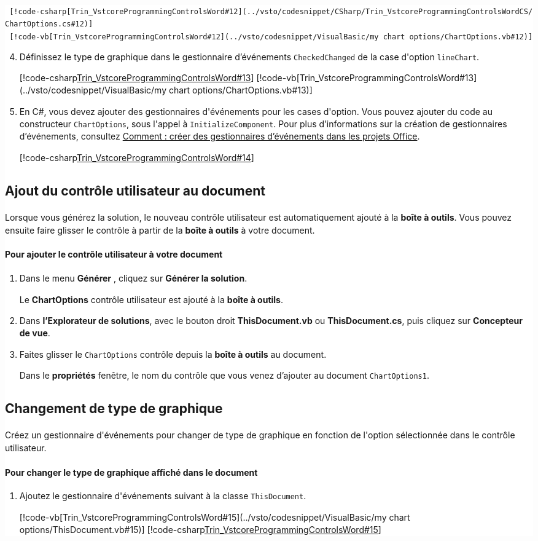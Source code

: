      [!code-csharp[Trin_VstcoreProgrammingControlsWord#12](../vsto/codesnippet/CSharp/Trin_VstcoreProgrammingControlsWordCS/ChartOptions.cs#12)]
     [!code-vb[Trin_VstcoreProgrammingControlsWord#12](../vsto/codesnippet/VisualBasic/my chart options/ChartOptions.vb#12)]  
  
4.  Définissez le type de graphique dans le gestionnaire d’événements `CheckedChanged` de la case d'option `lineChart`.  
  
     [!code-csharp[Trin_VstcoreProgrammingControlsWord#13](../vsto/codesnippet/CSharp/Trin_VstcoreProgrammingControlsWordCS/ChartOptions.cs#13)]
     [!code-vb[Trin_VstcoreProgrammingControlsWord#13](../vsto/codesnippet/VisualBasic/my chart options/ChartOptions.vb#13)]  
  
5.  En C#, vous devez ajouter des gestionnaires d'événements pour les cases d'option. Vous pouvez ajouter du code au constructeur `ChartOptions`, sous l'appel à `InitializeComponent`. Pour plus d’informations sur la création de gestionnaires d’événements, consultez [Comment : créer des gestionnaires d’événements dans les projets Office](../vsto/how-to-create-event-handlers-in-office-projects.md).  
  
     [!code-csharp[Trin_VstcoreProgrammingControlsWord#14](../vsto/codesnippet/CSharp/Trin_VstcoreProgrammingControlsWordCS/ChartOptions.cs#14)]  
  
## <a name="adding-the-user-control-to-the-document"></a>Ajout du contrôle utilisateur au document  
 Lorsque vous générez la solution, le nouveau contrôle utilisateur est automatiquement ajouté à la **boîte à outils**. Vous pouvez ensuite faire glisser le contrôle à partir de la **boîte à outils** à votre document.  
  
#### <a name="to-add-the-user-control-your-document"></a>Pour ajouter le contrôle utilisateur à votre document  
  
1.  Dans le menu **Générer** , cliquez sur **Générer la solution**.  
  
     Le **ChartOptions** contrôle utilisateur est ajouté à la **boîte à outils**.  
  
2.  Dans **l’Explorateur de solutions**, avec le bouton droit **ThisDocument.vb** ou **ThisDocument.cs**, puis cliquez sur **Concepteur de vue**.  
  
3.  Faites glisser le `ChartOptions` contrôle depuis la **boîte à outils** au document.  
  
     Dans le **propriétés** fenêtre, le nom du contrôle que vous venez d’ajouter au document `ChartOptions1`.  
  
## <a name="changing-the-chart-type"></a>Changement de type de graphique  
 Créez un gestionnaire d'événements pour changer de type de graphique en fonction de l'option sélectionnée dans le contrôle utilisateur.  
  
#### <a name="to-change-the-type-of-chart-that-is-displayed-in-the-document"></a>Pour changer le type de graphique affiché dans le document  
  
1.  Ajoutez le gestionnaire d'événements suivant à la classe `ThisDocument`.  
  
     [!code-vb[Trin_VstcoreProgrammingControlsWord#15](../vsto/codesnippet/VisualBasic/my chart options/ThisDocument.vb#15)]
     [!code-csharp[Trin_VstcoreProgrammingControlsWord#15](../vsto/codesnippet/CSharp/Trin_VstcoreProgrammingControlsWordCS/ThisDocument.cs#15)]  
  